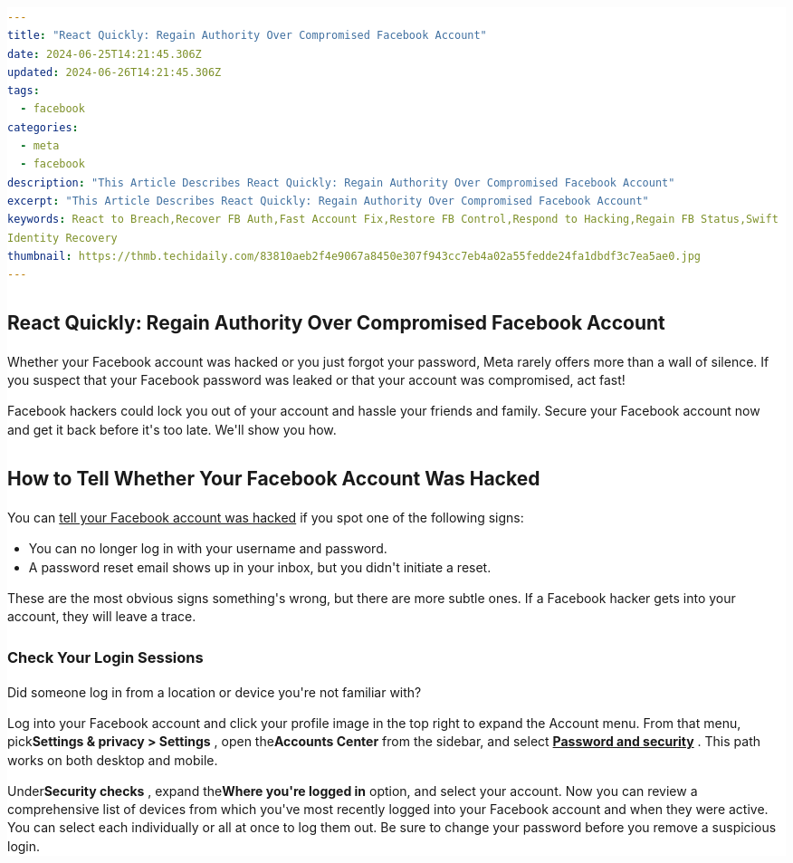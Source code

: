 ```yaml
---
title: "React Quickly: Regain Authority Over Compromised Facebook Account"
date: 2024-06-25T14:21:45.306Z
updated: 2024-06-26T14:21:45.306Z
tags:
  - facebook
categories:
  - meta
  - facebook
description: "This Article Describes React Quickly: Regain Authority Over Compromised Facebook Account"
excerpt: "This Article Describes React Quickly: Regain Authority Over Compromised Facebook Account"
keywords: React to Breach,Recover FB Auth,Fast Account Fix,Restore FB Control,Respond to Hacking,Regain FB Status,Swift Identity Recovery
thumbnail: https://thmb.techidaily.com/83810aeb2f4e9067a8450e307f943cc7eb4a02a55fedde24fa1dbdf3c7ea5ae0.jpg
---
```


## React Quickly: Regain Authority Over Compromised Facebook Account

 Whether your Facebook account was hacked or you just forgot your password, Meta rarely offers more than a wall of silence. If you suspect that your Facebook password was leaked or that your account was compromised, act fast!

 Facebook hackers could lock you out of your account and hassle your friends and family. Secure your Facebook account now and get it back before it's too late. We'll show you how.

## How to Tell Whether Your Facebook Account Was Hacked

 You can [tell your Facebook account was hacked](http://www.makeuseof.com/tag/facebook-hacked-heres-tell-fix/) if you spot one of the following signs:

* You can no longer log in with your username and password.
* A password reset email shows up in your inbox, but you didn't initiate a reset.

 These are the most obvious signs something's wrong, but there are more subtle ones. If a Facebook hacker gets into your account, they will leave a trace.

### Check Your Login Sessions

 Did someone log in from a location or device you're not familiar with?

 Log into your Facebook account and click your profile image in the top right to expand the Account menu. From that menu, pick**Settings & privacy > Settings** , open the**Accounts Center** from the sidebar, and select [**Password and security**](https://accountscenter.facebook.com/password%5Fand%5Fsecurity) . This path works on both desktop and mobile.

 Under**Security checks** , expand the**Where you're logged in** option, and select your account. Now you can review a comprehensive list of devices from which you've most recently logged into your Facebook account and when they were active. You can select each individually or all at once to log them out. Be sure to change your password before you remove a suspicious login.
